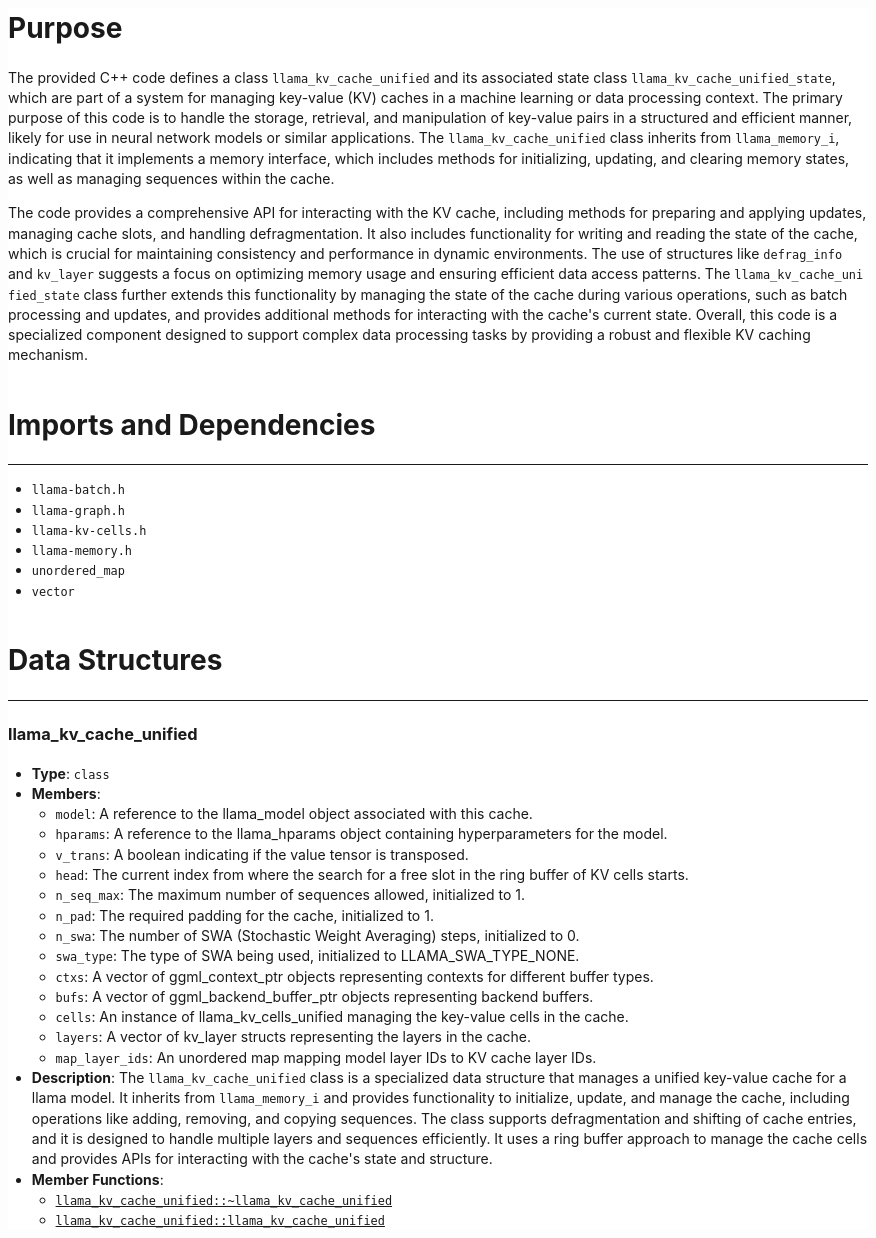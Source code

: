 # Purpose
The provided C++ code defines a class `llama_kv_cache_unified` and its associated state class `llama_kv_cache_unified_state`, which are part of a system for managing key-value (KV) caches in a machine learning or data processing context. The primary purpose of this code is to handle the storage, retrieval, and manipulation of key-value pairs in a structured and efficient manner, likely for use in neural network models or similar applications. The `llama_kv_cache_unified` class inherits from `llama_memory_i`, indicating that it implements a memory interface, which includes methods for initializing, updating, and clearing memory states, as well as managing sequences within the cache.

The code provides a comprehensive API for interacting with the KV cache, including methods for preparing and applying updates, managing cache slots, and handling defragmentation. It also includes functionality for writing and reading the state of the cache, which is crucial for maintaining consistency and performance in dynamic environments. The use of structures like `defrag_info` and `kv_layer` suggests a focus on optimizing memory usage and ensuring efficient data access patterns. The `llama_kv_cache_unified_state` class further extends this functionality by managing the state of the cache during various operations, such as batch processing and updates, and provides additional methods for interacting with the cache's current state. Overall, this code is a specialized component designed to support complex data processing tasks by providing a robust and flexible KV caching mechanism.
# Imports and Dependencies

---
- `llama-batch.h`
- `llama-graph.h`
- `llama-kv-cells.h`
- `llama-memory.h`
- `unordered_map`
- `vector`


# Data Structures

---
### llama\_kv\_cache\_unified
- **Type**: `class`
- **Members**:
    - `model`: A reference to the llama_model object associated with this cache.
    - `hparams`: A reference to the llama_hparams object containing hyperparameters for the model.
    - `v_trans`: A boolean indicating if the value tensor is transposed.
    - `head`: The current index from where the search for a free slot in the ring buffer of KV cells starts.
    - `n_seq_max`: The maximum number of sequences allowed, initialized to 1.
    - `n_pad`: The required padding for the cache, initialized to 1.
    - `n_swa`: The number of SWA (Stochastic Weight Averaging) steps, initialized to 0.
    - `swa_type`: The type of SWA being used, initialized to LLAMA_SWA_TYPE_NONE.
    - `ctxs`: A vector of ggml_context_ptr objects representing contexts for different buffer types.
    - `bufs`: A vector of ggml_backend_buffer_ptr objects representing backend buffers.
    - `cells`: An instance of llama_kv_cells_unified managing the key-value cells in the cache.
    - `layers`: A vector of kv_layer structs representing the layers in the cache.
    - `map_layer_ids`: An unordered map mapping model layer IDs to KV cache layer IDs.
- **Description**: The `llama_kv_cache_unified` class is a specialized data structure that manages a unified key-value cache for a llama model. It inherits from `llama_memory_i` and provides functionality to initialize, update, and manage the cache, including operations like adding, removing, and copying sequences. The class supports defragmentation and shifting of cache entries, and it is designed to handle multiple layers and sequences efficiently. It uses a ring buffer approach to manage the cache cells and provides APIs for interacting with the cache's state and structure.
- **Member Functions**:
    - [`llama_kv_cache_unified::~llama_kv_cache_unified`](#llama_kv_cache_unifiedllama_kv_cache_unified)
    - [`llama_kv_cache_unified::llama_kv_cache_unified`](llama-kv-cache-unified.cpp.driver.md#llama_kv_cache_unifiedllama_kv_cache_unified)